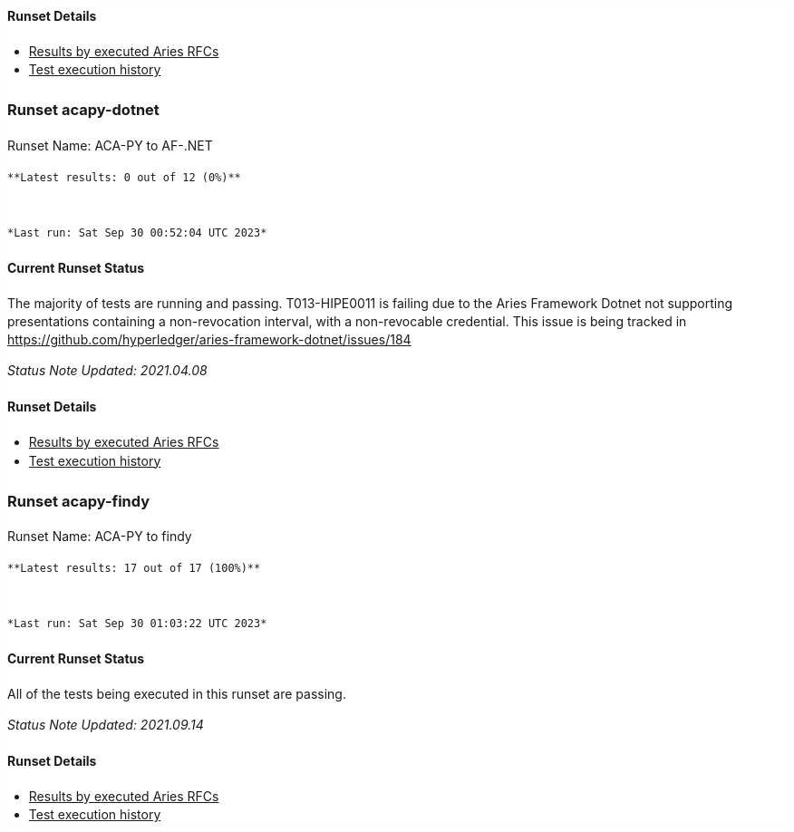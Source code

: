 #### Runset Details

- [Results by executed Aries RFCs](https://allure.vonx.io/api/allure-docker-service/projects/acapy-b-javascript-f-dotnet/reports/latest/index.html?redirect=false#behaviors)
- [Test execution history](https://allure.vonx.io/allure-docker-service-ui/projects/acapy-b-javascript-f-dotnet/reports/latest)


### Runset **acapy-dotnet**

Runset Name: ACA-PY to AF-.NET

```tip
**Latest results: 0 out of 12 (0%)**


*Last run: Sat Sep 30 00:52:04 UTC 2023*
```

#### Current Runset Status

The majority of tests are running and passing. T013-HIPE0011 is failing due to the Aries Framework Dotnet not supporting
presentations containing a non-revocation interval, with a non-revocable credential. This issue is being tracked in 
https://github.com/hyperledger/aries-framework-dotnet/issues/184

*Status Note Updated: 2021.04.08*

#### Runset Details

- [Results by executed Aries RFCs](https://allure.vonx.io/api/allure-docker-service/projects/acapy-b-dotnet/reports/latest/index.html?redirect=false#behaviors)
- [Test execution history](https://allure.vonx.io/allure-docker-service-ui/projects/acapy-b-dotnet/reports/latest)


### Runset **acapy-findy**

Runset Name: ACA-PY to findy

```tip
**Latest results: 17 out of 17 (100%)**


*Last run: Sat Sep 30 01:03:22 UTC 2023*
```

#### Current Runset Status

All of the tests being executed in this runset are passing.

*Status Note Updated: 2021.09.14*

#### Runset Details

- [Results by executed Aries RFCs](https://allure.vonx.io/api/allure-docker-service/projects/acapy-b-findy/reports/latest/index.html?redirect=false#behaviors)
- [Test execution history](https://allure.vonx.io/allure-docker-service-ui/projects/acapy-b-findy/reports/latest)
